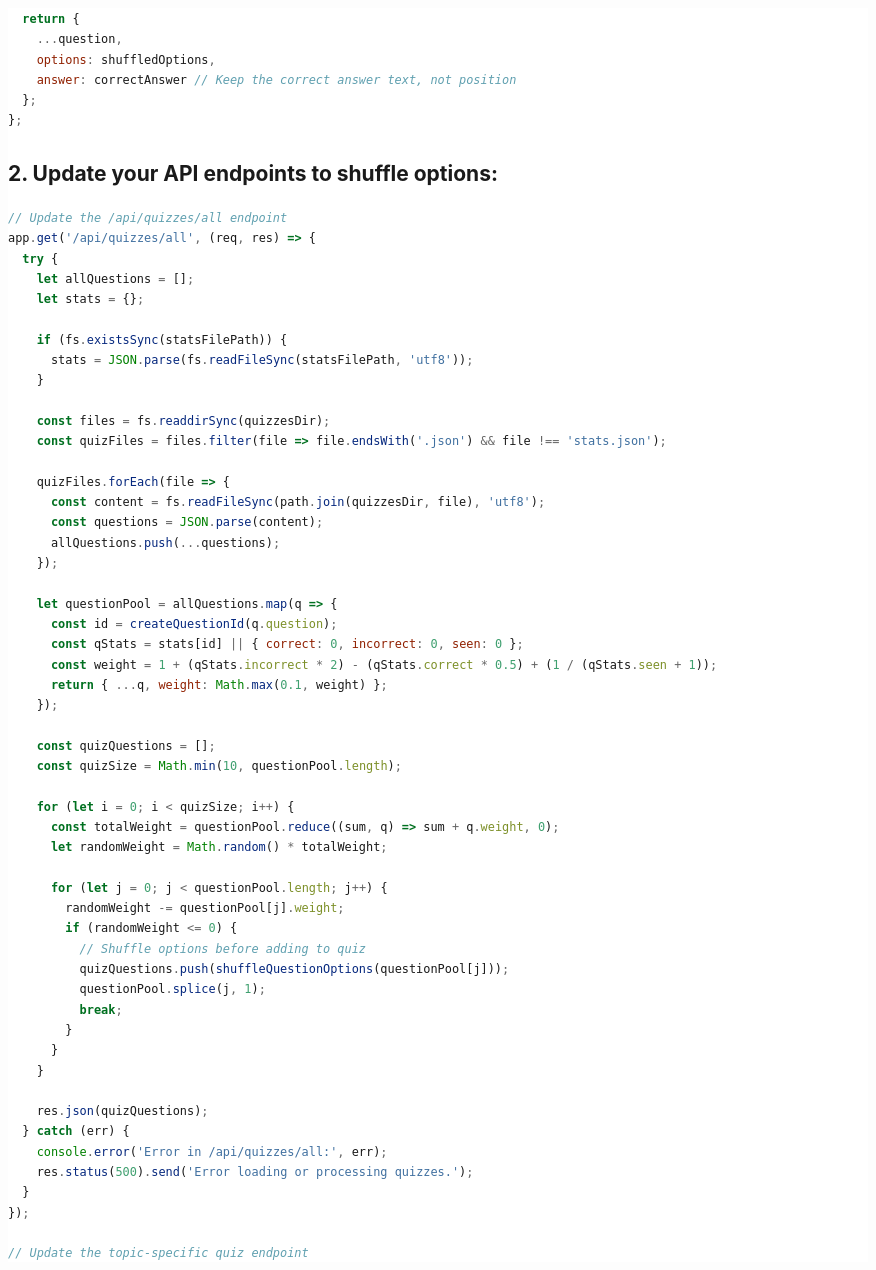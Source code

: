 ````javascript
  return {
    ...question,
    options: shuffledOptions,
    answer: correctAnswer // Keep the correct answer text, not position
  };
};
````

## 2. Update your API endpoints to shuffle options:

````javascript
// Update the /api/quizzes/all endpoint
app.get('/api/quizzes/all', (req, res) => {
  try {
    let allQuestions = [];
    let stats = {};

    if (fs.existsSync(statsFilePath)) {
      stats = JSON.parse(fs.readFileSync(statsFilePath, 'utf8'));
    }

    const files = fs.readdirSync(quizzesDir);
    const quizFiles = files.filter(file => file.endsWith('.json') && file !== 'stats.json');

    quizFiles.forEach(file => {
      const content = fs.readFileSync(path.join(quizzesDir, file), 'utf8');
      const questions = JSON.parse(content);
      allQuestions.push(...questions);
    });

    let questionPool = allQuestions.map(q => {
      const id = createQuestionId(q.question);
      const qStats = stats[id] || { correct: 0, incorrect: 0, seen: 0 };
      const weight = 1 + (qStats.incorrect * 2) - (qStats.correct * 0.5) + (1 / (qStats.seen + 1));
      return { ...q, weight: Math.max(0.1, weight) };
    });

    const quizQuestions = [];
    const quizSize = Math.min(10, questionPool.length);

    for (let i = 0; i < quizSize; i++) {
      const totalWeight = questionPool.reduce((sum, q) => sum + q.weight, 0);
      let randomWeight = Math.random() * totalWeight;
      
      for (let j = 0; j < questionPool.length; j++) {
        randomWeight -= questionPool[j].weight;
        if (randomWeight <= 0) {
          // Shuffle options before adding to quiz
          quizQuestions.push(shuffleQuestionOptions(questionPool[j]));
          questionPool.splice(j, 1);
          break;
        }
      }
    }

    res.json(quizQuestions);
  } catch (err) {
    console.error('Error in /api/quizzes/all:', err);
    res.status(500).send('Error loading or processing quizzes.');
  }
});

// Update the topic-specific quiz endpoint
````